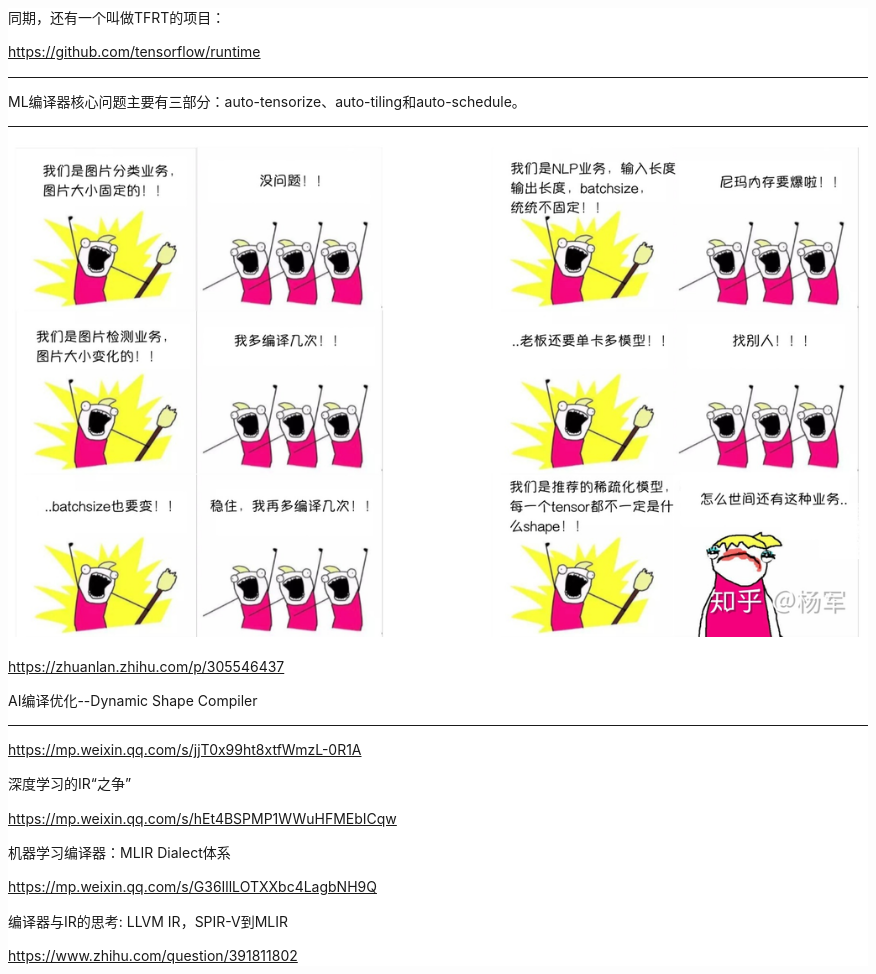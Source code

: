 同期，还有一个叫做TFRT的项目：

https://github.com/tensorflow/runtime

---

ML编译器核心问题主要有三部分：auto-tensorize、auto-tiling和auto-schedule。

---

![](/images/img5/Dynamic_Shape_Compiler.jpg)

https://zhuanlan.zhihu.com/p/305546437

AI编译优化--Dynamic Shape Compiler

---

https://mp.weixin.qq.com/s/jjT0x99ht8xtfWmzL-0R1A

深度学习的IR“之争”

https://mp.weixin.qq.com/s/hEt4BSPMP1WWuHFMEbICqw

机器学习编译器：MLIR Dialect体系

https://mp.weixin.qq.com/s/G36IllLOTXXbc4LagbNH9Q

编译器与IR的思考: LLVM IR，SPIR-V到MLIR

https://www.zhihu.com/question/391811802
